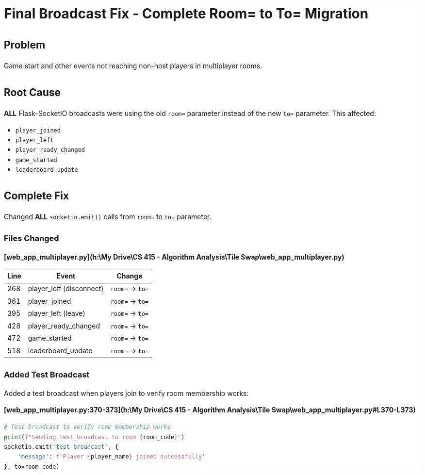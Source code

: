 # Final Broadcast Fix - Complete Room= to To= Migration

## Problem

Game start and other events not reaching non-host players in multiplayer rooms.

## Root Cause

**ALL** Flask-SocketIO broadcasts were using the old `room=` parameter instead of the new `to=` parameter. This affected:
- `player_joined`
- `player_left`
- `player_ready_changed`
- `game_started`
- `leaderboard_update`

## Complete Fix

Changed **ALL** `socketio.emit()` calls from `room=` to `to=` parameter.

### Files Changed

**[web_app_multiplayer.py](h:\My Drive\CS 415 - Algorithm Analysis\Tile Swap\web_app_multiplayer.py)**

| Line | Event | Change |
|------|-------|--------|
| 268 | player_left (disconnect) | `room=` → `to=` |
| 361 | player_joined | `room=` → `to=` |
| 395 | player_left (leave) | `room=` → `to=` |
| 428 | player_ready_changed | `room=` → `to=` |
| 472 | game_started | `room=` → `to=` |
| 518 | leaderboard_update | `room=` → `to=` |

### Added Test Broadcast

Added a test broadcast when players join to verify room membership works:

**[web_app_multiplayer.py:370-373](h:\My Drive\CS 415 - Algorithm Analysis\Tile Swap\web_app_multiplayer.py#L370-L373)**
```python
# Test broadcast to verify room membership works
print(f"Sending test_broadcast to room {room_code}")
socketio.emit('test_broadcast', {
    'message': f'Player {player_name} joined successfully'
}, to=room_code)
```

